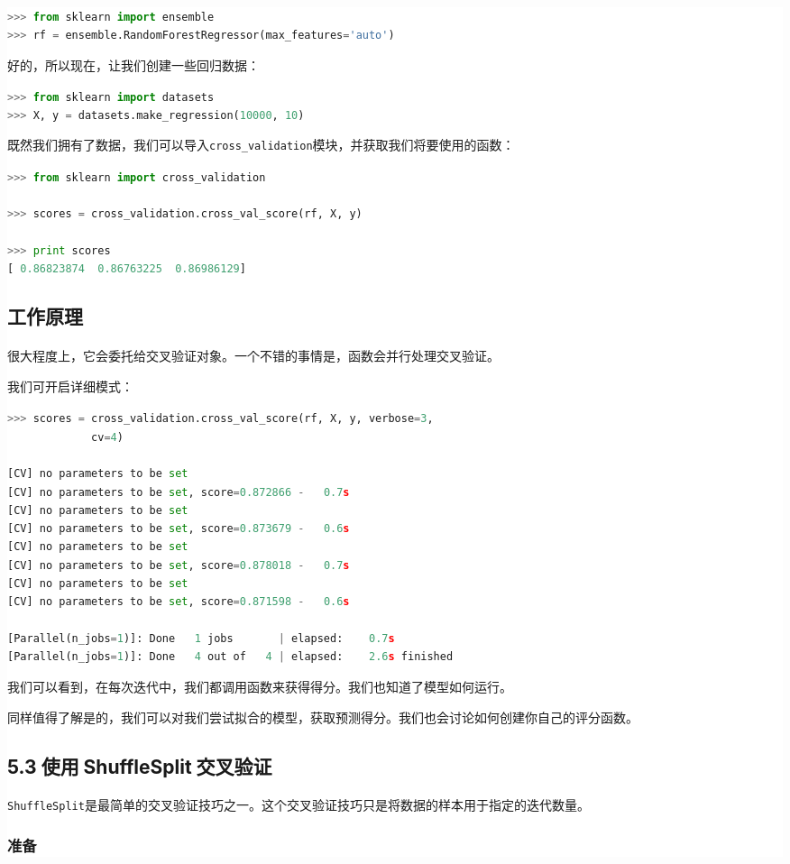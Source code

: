 ```py
>>> from sklearn import ensemble 
>>> rf = ensemble.RandomForestRegressor(max_features='auto')
```

好的，所以现在，让我们创建一些回归数据：

```py
>>> from sklearn import datasets 
>>> X, y = datasets.make_regression(10000, 10)
```

既然我们拥有了数据，我们可以导入`cross_validation`模块，并获取我们将要使用的函数：

```py
>>> from sklearn import cross_validation

>>> scores = cross_validation.cross_val_score(rf, X, y)

>>> print scores
[ 0.86823874  0.86763225  0.86986129]
```

## 工作原理

很大程度上，它会委托给交叉验证对象。一个不错的事情是，函数会并行处理交叉验证。

我们可开启详细模式：

```py
>>> scores = cross_validation.cross_val_score(rf, X, y, verbose=3,
             cv=4)
             
[CV] no parameters to be set 
[CV] no parameters to be set, score=0.872866 -   0.7s 
[CV] no parameters to be set 
[CV] no parameters to be set, score=0.873679 -   0.6s 
[CV] no parameters to be set 
[CV] no parameters to be set, score=0.878018 -   0.7s 
[CV] no parameters to be set 
[CV] no parameters to be set, score=0.871598 -   0.6s

[Parallel(n_jobs=1)]: Done   1 jobs       | elapsed:    0.7s 
[Parallel(n_jobs=1)]: Done   4 out of   4 | elapsed:    2.6s finished 
```

我们可以看到，在每次迭代中，我们都调用函数来获得得分。我们也知道了模型如何运行。

同样值得了解是的，我们可以对我们尝试拟合的模型，获取预测得分。我们也会讨论如何创建你自己的评分函数。

## 5.3 使用 ShuffleSplit 交叉验证

`ShuffleSplit`是最简单的交叉验证技巧之一。这个交叉验证技巧只是将数据的样本用于指定的迭代数量。

### 准备
